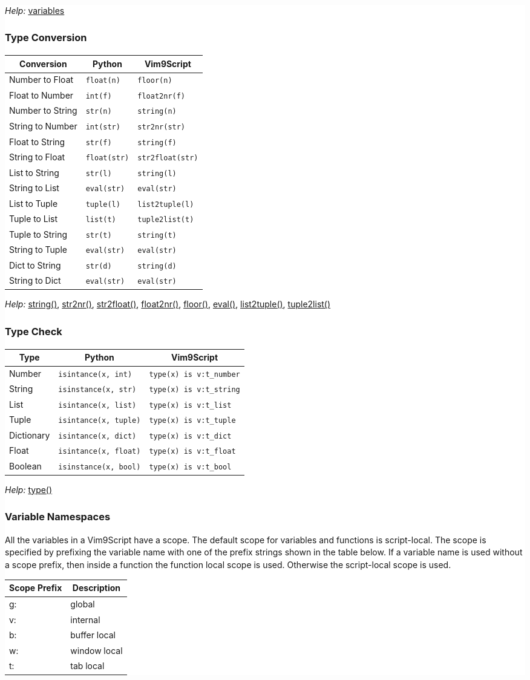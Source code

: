 *Help:* [variables](https://vimhelp.org/eval.txt.html#variables)

### Type Conversion

Conversion|Python|Vim9Script
----------|------|---------
Number to Float| `float(n)` | `floor(n)`
Float to Number| `int(f)` | `float2nr(f)`
Number to String| `str(n)` | `string(n)`
String to Number| `int(str)` | `str2nr(str)`
Float to String| `str(f)` | `string(f)`
String to Float| `float(str)` | `str2float(str)`
List to String| `str(l)` | `string(l)`
String to List| `eval(str)` | `eval(str)`
List to Tuple| `tuple(l)` | `list2tuple(l)`
Tuple to List| `list(t)` | `tuple2list(t)`
Tuple to String| `str(t)` | `string(t)`
String to Tuple| `eval(str)` | `eval(str)`
Dict to String| `str(d)` | `string(d)`
String to Dict| `eval(str)` | `eval(str)`

*Help:* [string()](https://vimhelp.org/builtin.txt.html#string%28%29), [str2nr()](https://vimhelp.org/builtin.txt.html#str2nr%28%29), [str2float()](https://vimhelp.org/builtin.txt.html#str2float%28%29), [float2nr()](https://vimhelp.org/builtin.txt.html#float2nr%28%29), [floor()](https://vimhelp.org/builtin.txt.html#floor%28%29), [eval()](https://vimhelp.org/builtin.txt.html#eval%28%29), [list2tuple()](https://vimhelp.org/builtin.txt.html#list2tuple%28%29), [tuple2list()](https://vimhelp.org/builtin.txt.html#tuple2list%28%29)

### Type Check

Type|Python|Vim9Script
----|------|---------
Number| `isintance(x, int)` | `type(x) is v:t_number`
String| `isinstance(x, str)` | `type(x) is v:t_string`
List| `isintance(x, list)` | `type(x) is v:t_list`
Tuple| `isintance(x, tuple)` | `type(x) is v:t_tuple`
Dictionary| `isintance(x, dict)` | `type(x) is v:t_dict`
Float| `isintance(x, float)` | `type(x) is v:t_float`
Boolean| `isinstance(x, bool)` | `type(x) is v:t_bool`

*Help:* [type()](https://vimhelp.org/builtin.txt.html#type%28%29)

### Variable Namespaces

All the variables in a Vim9Script have a scope. The default scope for variables and functions is script-local. The scope is specified by prefixing the variable name with one of the prefix strings shown in the table below. If a variable name is used without a scope prefix, then inside a function the function local scope is used. Otherwise the script-local scope is used.

Scope Prefix|Description
-----|-----------
g: | global
v: | internal
b: | buffer local
w: | window local
t: | tab local
